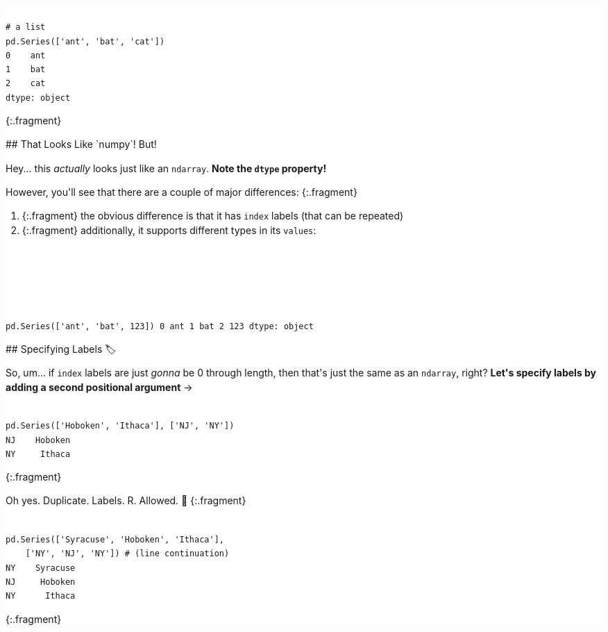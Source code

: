 <pre><code data-trim contenteditable>
# a list
pd.Series(['ant', 'bat', 'cat'])
0    ant
1    bat
2    cat
dtype: object
</code></pre>
{:.fragment}
</section>

<section markdown="block">
## That Looks Like `numpy`! But!

Hey... this _actually_ looks just like an `ndarray`. __Note the `dtype` property!__

However, you'll see that there are a couple of major differences:
{:.fragment}

1. {:.fragment} the obvious difference is that it has `index` labels (that can be repeated)
2. {:.fragment} additionally, it supports different types in its `values`:
	 <pre class="fragment"><code data-trim contenteditable>
pd.Series(['ant', 'bat', 123])
0    ant
1    bat
2    123
dtype: object
</code></pre>
</section>

<section markdown="block">
## Specifying Labels 🏷 

So, um... if `index` labels are just _gonna_ be 0 through length, then that's just the same as an `ndarray`, right? __Let's specify labels by adding a second positional argument__ &rarr;

<pre><code data-trim contenteditable>
pd.Series(['Hoboken', 'Ithaca'], ['NJ', 'NY'])
NJ    Hoboken
NY     Ithaca
</code></pre>
{:.fragment}

Oh yes. Duplicate. Labels. R. Allowed. 👯
{:.fragment}

<pre><code data-trim contenteditable>
pd.Series(['Syracuse', 'Hoboken', 'Ithaca'], 
    ['NY', 'NJ', 'NY']) # (line continuation)
NY    Syracuse
NJ     Hoboken
NY      Ithaca
</code></pre>
{:.fragment}
</section>
